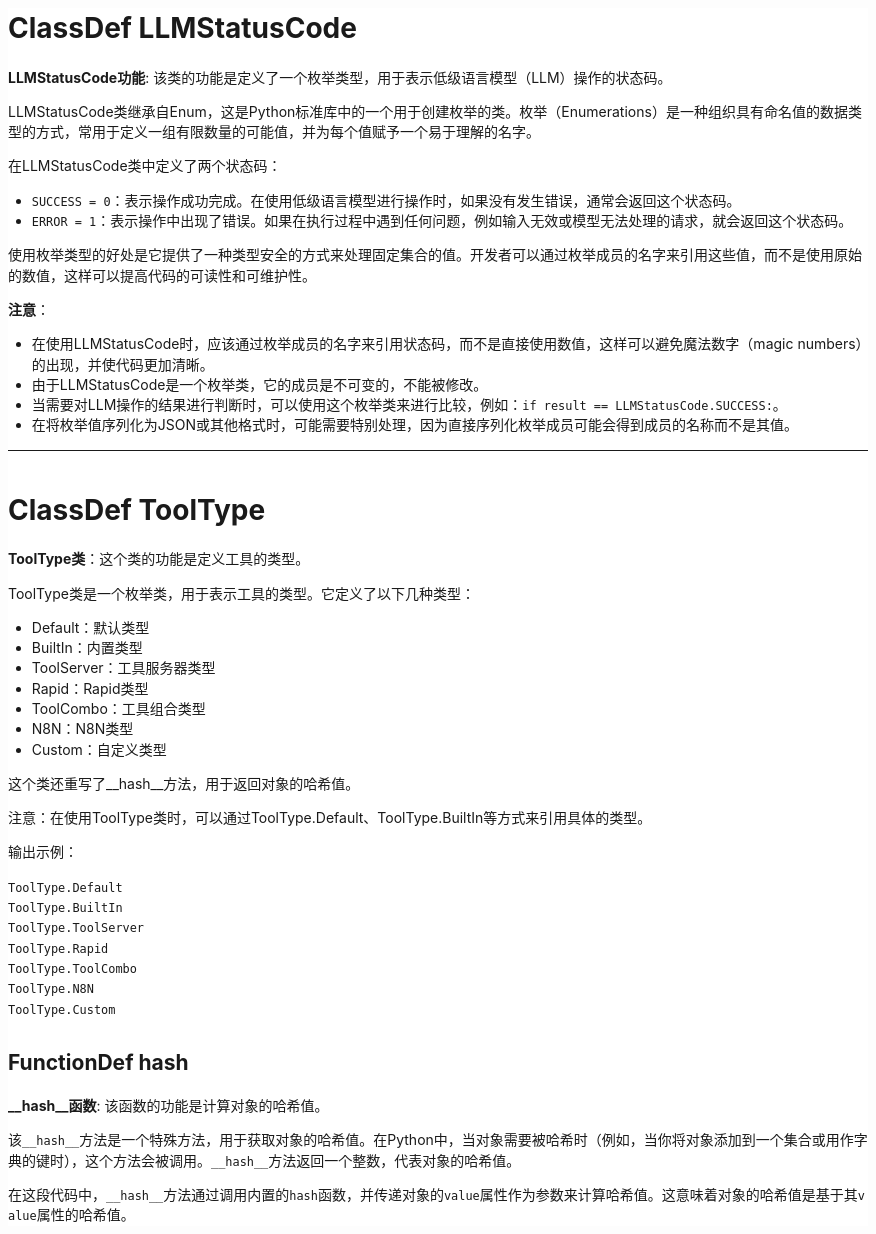 # ClassDef LLMStatusCode
**LLMStatusCode功能**: 该类的功能是定义了一个枚举类型，用于表示低级语言模型（LLM）操作的状态码。

LLMStatusCode类继承自Enum，这是Python标准库中的一个用于创建枚举的类。枚举（Enumerations）是一种组织具有命名值的数据类型的方式，常用于定义一组有限数量的可能值，并为每个值赋予一个易于理解的名字。

在LLMStatusCode类中定义了两个状态码：
- `SUCCESS = 0`：表示操作成功完成。在使用低级语言模型进行操作时，如果没有发生错误，通常会返回这个状态码。
- `ERROR = 1`：表示操作中出现了错误。如果在执行过程中遇到任何问题，例如输入无效或模型无法处理的请求，就会返回这个状态码。

使用枚举类型的好处是它提供了一种类型安全的方式来处理固定集合的值。开发者可以通过枚举成员的名字来引用这些值，而不是使用原始的数值，这样可以提高代码的可读性和可维护性。

**注意**：
- 在使用LLMStatusCode时，应该通过枚举成员的名字来引用状态码，而不是直接使用数值，这样可以避免魔法数字（magic numbers）的出现，并使代码更加清晰。
- 由于LLMStatusCode是一个枚举类，它的成员是不可变的，不能被修改。
- 当需要对LLM操作的结果进行判断时，可以使用这个枚举类来进行比较，例如：`if result == LLMStatusCode.SUCCESS:`。
- 在将枚举值序列化为JSON或其他格式时，可能需要特别处理，因为直接序列化枚举成员可能会得到成员的名称而不是其值。
***
# ClassDef ToolType
**ToolType类**：这个类的功能是定义工具的类型。

ToolType类是一个枚举类，用于表示工具的类型。它定义了以下几种类型：
- Default：默认类型
- BuiltIn：内置类型
- ToolServer：工具服务器类型
- Rapid：Rapid类型
- ToolCombo：工具组合类型
- N8N：N8N类型
- Custom：自定义类型

这个类还重写了__hash__方法，用于返回对象的哈希值。

注意：在使用ToolType类时，可以通过ToolType.Default、ToolType.BuiltIn等方式来引用具体的类型。

输出示例：
```
ToolType.Default
ToolType.BuiltIn
ToolType.ToolServer
ToolType.Rapid
ToolType.ToolCombo
ToolType.N8N
ToolType.Custom
```
## FunctionDef __hash__
**__hash__函数**: 该函数的功能是计算对象的哈希值。

该`__hash__`方法是一个特殊方法，用于获取对象的哈希值。在Python中，当对象需要被哈希时（例如，当你将对象添加到一个集合或用作字典的键时），这个方法会被调用。`__hash__`方法返回一个整数，代表对象的哈希值。

在这段代码中，`__hash__`方法通过调用内置的`hash`函数，并传递对象的`value`属性作为参数来计算哈希值。这意味着对象的哈希值是基于其`value`属性的哈希值。
